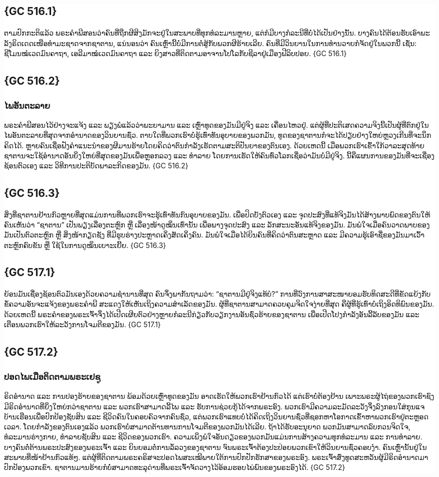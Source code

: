 ## {GC 516.1}

ຕາມປົກກະຕິແລ້ວ ພຣະຄຳພີສອນວ່າຄົນທີ່ຖືກຜີສິງມັກຈະຢູ່ໃນສະພາບທີ່ທຸກທໍລະມານຫຼາຍ, ແຕ່ກໍມີບາງກໍລະນີທີ່ບໍ່ໄດ້ເປັນຢ່າງນັ້ນ. ບາງຄົນໄດ້ຕ້ອນຮັບເອົາພະລັງຣິດເດດເໜືອທຳມະຊາດຈາກຊາຕານ, ແນ່ນອນວ່າ ຄົນເຫຼົ່ານີ້ບໍ່ມີການຕໍ່ສູ້ກັບພວກຜີຮ້າຍເລີຍ. ຄົນທີ່ມີວິນຍານໃນການທຳນວາຍກໍຈັດຢູ່ໃນພວກນີ້ ເຊັ່ນ: ຊີໂມນໝໍເວດມົນຄາຖາ, ເອລີມາໝໍເວດມົນຄາຖາ ແລະ ຍິງສາວທີ່ຕິດຕາມອາຈານໂປໂລກັບຊີລາຢູ່ເມືອງຟີລິບປອຍ. {GC 516.1}

## {GC 516.2}

### ໄພອັນຕະລາຍ

ພຣະຄຳພີສອນໄວ້ຢ່າງຈະແຈ້ງ ແລະ ພຽງພໍແລ້ວວ່າພະຍາມານ ແລະ ເຫຼົ່າທູດຂອງມັນມີຢູ່ຈິງ ແລະ ເຄື່ອນໄຫວຢູ່. ແຕ່ຜູ້ທີ່ປະຕິເສດຄວາມຈິງນີ້ເປັນຜູ້ທີ່ຕົກຢູ່ໃນໄພອັນຕະລາຍທີ່ສຸດຈາກອຳນາດຂອງວິນຍານຊົ່ວ. ຕາບໃດທີ່ພວກເຮົາບໍ່ຮູ້ເທົ່າທັນອຸບາຍຂອງພວກມັນ, ທູດຂອງຊາຕານກໍຈະໄດ້ປຽບຢ່າງໃຫຍ່ຫຼວງເກີນທີ່ຈະນຶກຄິດໄດ້. ຫຼາຍຄົນເຊື່ອຟັງຄຳແນະນຳຂອງຜີມານຮ້າຍໂດຍຄິດວ່າຕົນກຳລັງເຮັດຕາມສະຕິປັນຍາຂອງຕົນເອງ. ດ້ວຍເຫດນີ້ ເມື່ອພວກເຮົາເຂົ້າໃກ້ວາລະສຸດທ້າຍ ຊາຕານຈະໃຊ້ອຳນາດອັນຍິ່ງໃຫຍ່ທີ່ສຸດຂອງມັນເພື່ອຫຼອກລວງ ແລະ ທຳລາຍ ໂດຍການເຮັດໃຫ້ຄົນທົ່ວໂລກເຊື່ອວ່າມັນບໍ່ມີຢູ່ຈິງ. ນີ້ຄືແຜນການຂອງມັນທີ່ຈະເຊື່ອງຊ້ອນຕົວເອງ ແລະ ວິທີການປະຕິບັດພາລະກິດຂອງມັນ. {GC 516.2}

## {GC 516.3}

ສິ່ງທີ່ຊາຕານຢ້ານກົວຫຼາຍທີ່ສຸດແມ່ນການທີ່ພວກເຮົາຈະຮູ້ເທົ່າທັນກົນອຸບາຍຂອງມັນ. ເພື່ອປິດບັງຕົວເອງ ແລະ ຈຸດປະສົງທີ່ແທ້ຈິງມັນໄດ້ສ້າງພາບພົດຂອງຕົນໃຫ້ຄົນເຫັນວ່າ “ຊາຕານ” ເປັນພຽງເລື່ອງຕະຫຼົກ ຫຼື ເລື່ອງໜ້າດູໝິ່ນເທົ່ານັ້ນ ເພື່ອພາງຈຸດປະສົງ ແລະ ລັກສະນະອັນແທ້ຈິງຂອງມັນ. ມັນພໍໃຈເມື່ອຄົນວາດພາບຂອງມັນເປັນຕົວຕະຫຼົກ ຫຼື ສິ່ງໜ້າກຽດຊັງ ທີ່ມີຮູບຮ່າງປະຫຼາດເຄິ່ງສັດເຄິ່ງຄົນ. ມັນພໍໃຈເມື່ອໄດ້ຍິນຄົນທີ່ຄິດວ່າຕົນສະຫຼາດ ແລະ ມີຄວາມຮູ້ເອົາຊື່ຂອງມັນມາເວົ້າຕະຫຼົກຄົບຂັນ ຫຼື ໃຊ້ໃນການດູໝິ່ນເຍາະເຍີ້ຍ. {GC 516.3}

## {GC 517.1}

ຍ້ອນມັນເຊື່ອງຊ້ອນຕົວມັນເອງດ້ວຍຄວາມຊໍານານທີ່ສຸດ ຄົນຈຶ່ງພາກັນຖາມວ່າ: “ຊາຕານມີຢູ່ຈິງແທ້ບໍ?” ການທີ່ວົງການສາສະໜາຍອມຮັບທິດສະດີທີ່ຂັດແຍ້ງກັບຂໍ້ຄວາມອັນຈະແຈ້ງຂອງພຣະຄຳພີ ສະແດງໃຫ້ເຫັນເຖິງຄວາມສຳເລັດຂອງມັນ. ຜູ້ທີ່ຊາຕານສາມາດຄວບຄຸມຈິດໃຈງ່າຍທີ່ສຸດ ຄືຜູ້ທີ່ຮູ້ເທົ່າບໍ່ເຖິງອິດທິພົນຂອງມັນ. ດ້ວຍເຫດນີ້ ພຣະຄຳຂອງພຣະເຈົ້າຈຶ່ງໄດ້ເປີດເຜີຍຕົວຢ່າງຫຼາຍກໍລະນີກ່ຽວກັບວຽກງານອັນຊົ່ວຮ້າຍຂອງຊາຕານ ເພື່ອເປີດໂປງກຳລັງອັນລີ້ລັບຂອງມັນ ແລະ ເຕືອນພວກເຮົາໃຫ້ລະວັງການໂຈມຕີຂອງມັນ. {GC 517.1}

## {GC 517.2}

### ປອດໄພເມື່ອຕິດຕາມພຣະເຢຊູ

ຣິດອຳນາດ ແລະ ການປອງຮ້າຍຂອງຊາຕານ ພ້ອມດ້ວຍເຫຼົ່າທູດຂອງມັນ ອາດເຮັດໃຫ້ພວກເຮົາຢ້ານກົວໄດ້ ແຕ່ເຮົາບໍ່ຕ້ອງຢ້ານ ເພາະພຣະຜູ້ໄຖ່ຂອງພວກເຮົາຊົງມີຣິດອຳນາດທີ່ຍິ່ງໃຫຍ່ກວ່າຊາຕານ ແລະ ພວກເຮົາສາມາດລີ້ໄພ ແລະ ຮັບການຊ່ວຍກູ້ໄດ້ຈາກພຣະອົງ. ພວກເຮົາມີຄວາມລະມັດລະວັງຈຶ່ງລົງກອນໃສ່ກຸນແຈບ້ານເຮືອນເພື່ອປົກປ້ອງຊັບສິນ ແລະ ຊີວິດຄົນໃນຄອບຄົວຈາກຄົນຊົ່ວ, ແຕ່ພວກເຮົາແທບບໍ່ໄດ້ຄິດເຖິງວິນຍານຊົ່ວທີ່ຊອກຫາໂອກາດເຂົ້າຫາພວກເຮົາຢູ່ຕະຫຼອດເວລາ. ໂດຍກຳລັງຂອງຕົນເອງແລ້ວ ພວກເຮົາບໍ່ສາມາດຕ້ານທານການໂຈມຕີຂອງພວກມັນໄດ້ເລີຍ. ຖ້າໄດ້ຮັບອະນຸຍາດ ພວກມັນສາມາດລົບກວນຈິດໃຈ, ທໍລະມານຮ່າງກາຍ, ທຳລາຍຊັບສິນ ແລະ ຊີວິດຂອງພວກເຮົາ. ຄວາມເພິ່ງພໍໃຈອັນດຽວຂອງພວກມັນແມ່ນການສ້າງຄວາມທຸກທໍລະມານ ແລະ ການທຳລາຍ. ບາງຄົນຕໍ່ຕ້ານພຣະປະສົງຂອງພຣະເຈົ້າ ແລະ ຍິນຍອມຕໍ່ການລໍ້ລວງຂອງຊາຕານ ຈົນພຣະເຈົ້າຕ້ອງປະປ່ອຍພວກເຂົາໃຫ້ວິນຍານຊົ່ວຄອບງຳ. ຄົນເຫຼົ່ານັ້ນຢູ່ໃນສະພາບທີ່ໜ້າຢ້ານກົວແທ້ໆ. ແຕ່ຜູ້ທີ່ຕິດຕາມພຣະຄຣິສຈະປອດໄພສະເໝີພາຍໃຕ້ການປົກປັກຮັກສາຂອງພຣະອົງ. ພຣະເຈົ້າສົ່ງທູດສະຫວັນຜູ້ມີຣິດອຳນາດມາປົກປ້ອງພວກເຂົາ. ຊາຕານມານຮ້າຍກໍບໍ່ສາມາດທະລຸດ່ານທີ່ພຣະເຈົ້າຈັດວາງໄວ້ອ້ອມຮອບໄພ່ພົນຂອງພຣະອົງໄດ້. {GC 517.2}
